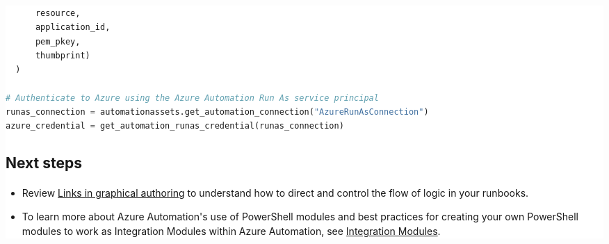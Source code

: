 ```python
      resource,
      application_id,
      pem_pkey,
      thumbprint)
  )

# Authenticate to Azure using the Azure Automation Run As service principal
runas_connection = automationassets.get_automation_connection("AzureRunAsConnection")
azure_credential = get_automation_runas_credential(runas_connection)
```

## Next steps

- Review [Links in graphical authoring](automation-graphical-authoring-intro.md#links-and-workflow) to understand how to direct and control the flow of logic in your runbooks.  

- To learn more about Azure Automation's use of PowerShell modules and best practices for creating your own PowerShell modules to work as Integration Modules within Azure Automation, see [Integration Modules](automation-integration-modules.md).  
